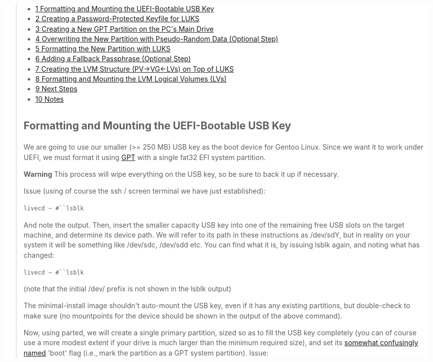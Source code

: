 > - [1 Formatting and Mounting the UEFI-Bootable USB Key](https://wiki.gentoo.org/wiki/User:Sakaki/Sakaki's_EFI_Install_Guide/Preparing_the_LUKS-LVM_Filesystem_and_Boot_USB_Key#Formatting_and_Mounting_the_UEFI-Bootable_USB_Key)
> - [2 Creating a Password-Protected Keyfile for LUKS](https://wiki.gentoo.org/wiki/User:Sakaki/Sakaki's_EFI_Install_Guide/Preparing_the_LUKS-LVM_Filesystem_and_Boot_USB_Key#Creating_a_Password-Protected_Keyfile_for_LUKS)
> - [3 Creating a New GPT Partition on the PC's Main Drive](https://wiki.gentoo.org/wiki/User:Sakaki/Sakaki's_EFI_Install_Guide/Preparing_the_LUKS-LVM_Filesystem_and_Boot_USB_Key#Creating_a_New_GPT_Partition_on_the_PC.27s_Main_Drive)
> - [4 Overwriting the New Partition with Pseudo-Random Data (Optional Step)](https://wiki.gentoo.org/wiki/User:Sakaki/Sakaki's_EFI_Install_Guide/Preparing_the_LUKS-LVM_Filesystem_and_Boot_USB_Key#Overwriting_the_New_Partition_with_Pseudo-Random_Data_.28Optional_Step.29)
> - [5 Formatting the New Partition with LUKS](https://wiki.gentoo.org/wiki/User:Sakaki/Sakaki's_EFI_Install_Guide/Preparing_the_LUKS-LVM_Filesystem_and_Boot_USB_Key#Formatting_the_New_Partition_with_LUKS)
> - [6 Adding a Fallback Passphrase (Optional Step)](https://wiki.gentoo.org/wiki/User:Sakaki/Sakaki's_EFI_Install_Guide/Preparing_the_LUKS-LVM_Filesystem_and_Boot_USB_Key#Adding_a_Fallback_Passphrase_.28Optional_Step.29)
> - [7 Creating the LVM Structure (PV->VG<-LVs) on Top of LUKS](https://wiki.gentoo.org/wiki/User:Sakaki/Sakaki's_EFI_Install_Guide/Preparing_the_LUKS-LVM_Filesystem_and_Boot_USB_Key#Creating_the_LVM_Structure_.28PV-.3EVG.3C-LVs.29_on_Top_of_LUKS)
> - [8 Formatting and Mounting the LVM Logical Volumes (LVs)](https://wiki.gentoo.org/wiki/User:Sakaki/Sakaki's_EFI_Install_Guide/Preparing_the_LUKS-LVM_Filesystem_and_Boot_USB_Key#Formatting_and_Mounting_the_LVM_Logical_Volumes_.28LVs.29)
> - [9 Next Steps](https://wiki.gentoo.org/wiki/User:Sakaki/Sakaki's_EFI_Install_Guide/Preparing_the_LUKS-LVM_Filesystem_and_Boot_USB_Key#Next_Steps)
> - [10 Notes](https://wiki.gentoo.org/wiki/User:Sakaki/Sakaki's_EFI_Install_Guide/Preparing_the_LUKS-LVM_Filesystem_and_Boot_USB_Key#Notes)
> 
> ## Formatting and Mounting the UEFI-Bootable USB Key
> 
> We are going to use our smaller (>= 250 MB) USB key as the boot device for Gentoo Linux. Since we want it to work under UEFI, we must format it using [GPT](https://en.wikipedia.org/wiki/GUID_Partition_Table) with a single fat32 EFI system partition.
> 
> **Warning**
> This process will wipe everything on the USB key, so be sure to back it up if necessary.
> 
> Issue (using of course the ssh / screen terminal we have just established):
> 
> ```
> livecd ~ #``lsblk
> ```
> 
> And note the output. Then, insert the smaller capacity USB key into one of the remaining free USB slots on the target machine, and determine its device path. We will refer to its path in these instructions as /dev/sdY, but in reality on your system it will be something like /dev/sdc, /dev/sdd etc. You can find what it is, by issuing lsblk again, and noting what has changed:
> 
> ```
> livecd ~ #``lsblk
> ```
> 
> (note that the initial /dev/ prefix is not shown in the lsblk output)
> 
> The minimal-install image shouldn't auto-mount the USB key, even if it has any existing partitions, but double-check to make sure (no mountpoints for the device should be shown in the output of the above command).
> 
> Now, using parted, we will create a single primary partition, sized so as to fill the USB key completely (you can of course use a more modest extent if your drive is much larger than the minimum required size), and set its [somewhat confusingly named](http://forums.fedoraforum.org/archive/index.php/t-271111.html) 'boot' flag (i.e., mark the partition as a GPT system partition). Issue:
> 
